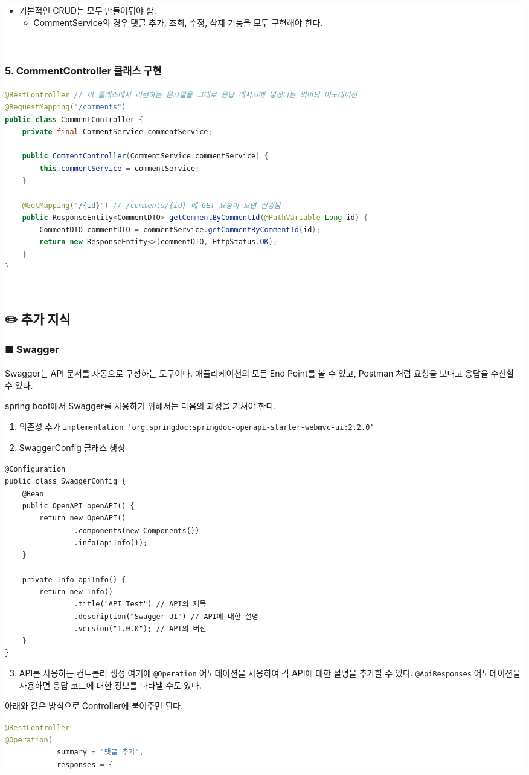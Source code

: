 - 기본적인 CRUD는 모두 만들어둬야 함.
   - CommentService의 경우 댓글 추가, 조회, 수정, 삭제 기능을 모두 구현해야 한다.
   
<br>

### 5. CommentController 클래스 구현
```java
@RestController // 이 클래스에서 리턴하는 문자열을 그대로 응답 메시지에 넣겠다는 의미의 어노테이션
@RequestMapping("/comments")
public class CommentController {
    private final CommentService commentService;

    public CommentController(CommentService commentService) {
        this.commentService = commentService;
    }

    @GetMapping("/{id}") // /comments/{id} 에 GET 요청이 오면 실행됨
    public ResponseEntity<CommentDTO> getCommentByCommentId(@PathVariable Long id) {
        CommentDTO commentDTO = commentService.getCommentByCommentId(id);
        return new ResponseEntity<>(commentDTO, HttpStatus.OK);
    }
}
```

<br>

## ✏️ 추가 지식
### ■ Swagger
Swagger는 API 문서를 자동으로 구성하는 도구이다.
애플리케이션의 모든 End Point를 볼 수 있고, Postman 처럼 요청을 보내고 응답을 수신할 수 있다.

spring boot에서 Swagger를 사용하기 위해서는 다음의 과정을 거쳐야 한다.

1. 의존성 추가
```implementation 'org.springdoc:springdoc-openapi-starter-webmvc-ui:2.2.0'```

2. SwaggerConfig 클래스 생성
```
@Configuration
public class SwaggerConfig {
    @Bean
    public OpenAPI openAPI() {
        return new OpenAPI()
                .components(new Components())
                .info(apiInfo());
    }

    private Info apiInfo() {
        return new Info()
                .title("API Test") // API의 제목
                .description("Swagger UI") // API에 대한 설명
                .version("1.0.0"); // API의 버전
    }
}
```

3. API를 사용하는 컨트롤러 생성
여기에 ```@Operation``` 어노테이션을 사용하여 각 API에 대한 설명을 추가할 수 있다.
```@ApiResponses``` 어노테이션을 사용하면 응답 코드에 대한 정보를 나타낼 수도 있다.

아래와 같은 방식으로 Controller에 붙여주면 된다.
```java
@RestController     
@Operation(
            summary = "댓글 추가",
            responses = {
```